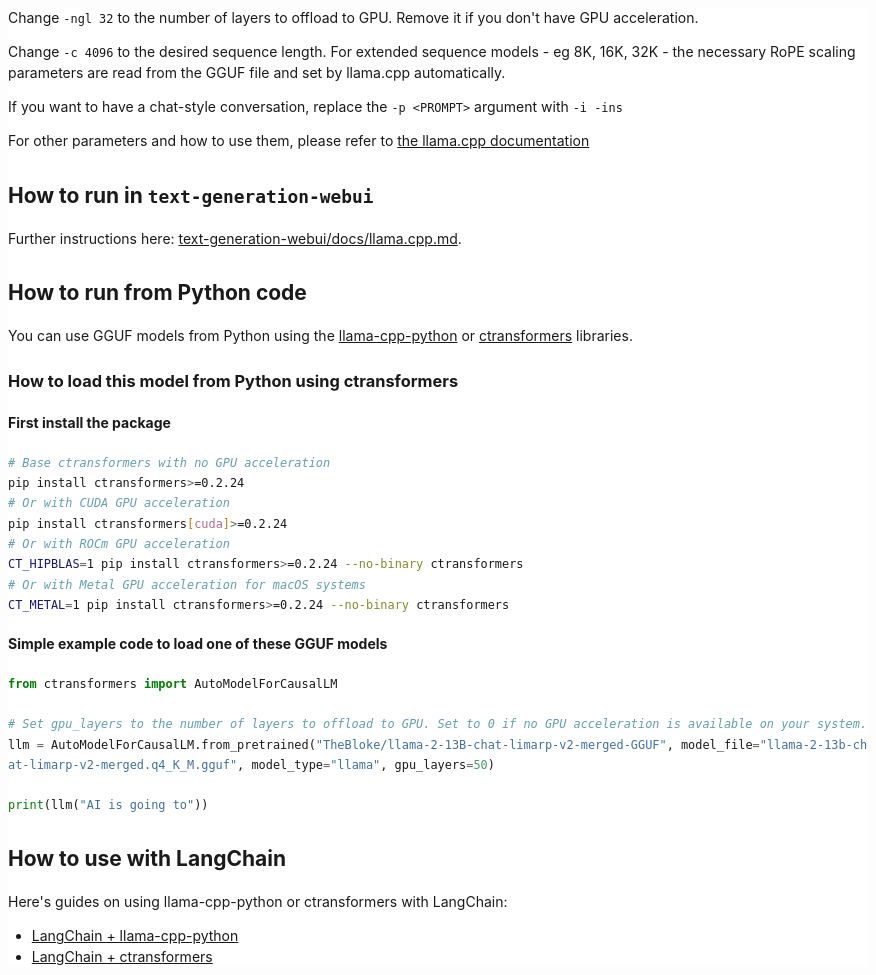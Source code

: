 Change `-ngl 32` to the number of layers to offload to GPU. Remove it if you don't have GPU acceleration.

Change `-c 4096` to the desired sequence length. For extended sequence models - eg 8K, 16K, 32K - the necessary RoPE scaling parameters are read from the GGUF file and set by llama.cpp automatically.

If you want to have a chat-style conversation, replace the `-p <PROMPT>` argument with `-i -ins`

For other parameters and how to use them, please refer to [the llama.cpp documentation](https://github.com/ggerganov/llama.cpp/blob/master/examples/main/README.md)

## How to run in `text-generation-webui`

Further instructions here: [text-generation-webui/docs/llama.cpp.md](https://github.com/oobabooga/text-generation-webui/blob/main/docs/llama.cpp.md).

## How to run from Python code

You can use GGUF models from Python using the [llama-cpp-python](https://github.com/abetlen/llama-cpp-python) or [ctransformers](https://github.com/marella/ctransformers) libraries.

### How to load this model from Python using ctransformers

#### First install the package

```bash
# Base ctransformers with no GPU acceleration
pip install ctransformers>=0.2.24
# Or with CUDA GPU acceleration
pip install ctransformers[cuda]>=0.2.24
# Or with ROCm GPU acceleration
CT_HIPBLAS=1 pip install ctransformers>=0.2.24 --no-binary ctransformers
# Or with Metal GPU acceleration for macOS systems
CT_METAL=1 pip install ctransformers>=0.2.24 --no-binary ctransformers
```

#### Simple example code to load one of these GGUF models

```python
from ctransformers import AutoModelForCausalLM

# Set gpu_layers to the number of layers to offload to GPU. Set to 0 if no GPU acceleration is available on your system.
llm = AutoModelForCausalLM.from_pretrained("TheBloke/llama-2-13B-chat-limarp-v2-merged-GGUF", model_file="llama-2-13b-chat-limarp-v2-merged.q4_K_M.gguf", model_type="llama", gpu_layers=50)

print(llm("AI is going to"))
```

## How to use with LangChain

Here's guides on using llama-cpp-python or ctransformers with LangChain:

* [LangChain + llama-cpp-python](https://python.langchain.com/docs/integrations/llms/llamacpp)
* [LangChain + ctransformers](https://python.langchain.com/docs/integrations/providers/ctransformers)
